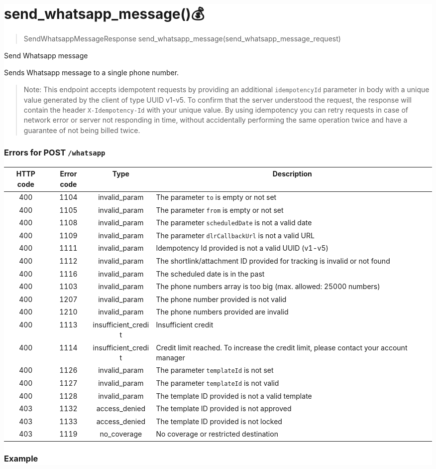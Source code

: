 # **send_whatsapp_message()**<span>💰</span>
> SendWhatsappMessageResponse send_whatsapp_message(send_whatsapp_message_request)

Send Whatsapp message

Sends Whatsapp message to a single phone number.    

> Note: This endpoint accepts idempotent requests by providing an additional `idempotencyId` parameter in body with a unique value generated by the client of type UUID v1-v5. To confirm that the server understood the request, the response will contain the header `X-Idempotency-Id` with your unique value.  By using idempotency you can retry requests in case of network error or server not responding in time, without accidentally performing the same operation twice and have a guarantee of not being billed twice.     

### Errors for POST `/whatsapp`  
| HTTP code  | Error code  | Type  | Description  |  
|:------------:|:------------:|:------------:| ------------ |  
|  400 | 1104  |  invalid_param  | The parameter `to` is empty or not set |  
|  400 | 1105  |  invalid_param  |  The parameter `from` is empty or not set |  
|  400 | 1108  |  invalid_param  |  The parameter `scheduledDate` is not a valid date |  
|  400 | 1109  |  invalid_param  |  The parameter `dlrCallbackUrl` is not a valid URL |  
|  400 | 1111  |  invalid_param  |  Idempotency Id provided is not a valid UUID (v1-v5) |  
|  400 | 1112  |  invalid_param  |  The shortlink/attachment ID provided for tracking is invalid or not found |  
|  400 | 1116  |  invalid_param  |  The scheduled date is in the past |  
|  400 | 1103  |  invalid_param  |  The phone numbers array is too big (max. allowed: 25000 numbers) |  
|  400 | 1207  |  invalid_param  | The phone number provided is not valid |  
|  400 | 1210  |  invalid_param  |  The phone numbers provided are invalid |  
|  400 | 1113  |  insufficient_credit  |  Insufficient credit |  
|  400 | 1114  |  insufficient_credit  |  Credit limit reached. To increase the credit limit, please contact your account manager |  
|  400 | 1126  |  invalid_param  |  The parameter `templateId` is not set |  
|  400 | 1127  |  invalid_param  |  The parameter `templateId` is not valid |  
|  400 | 1128  |  invalid_param  |  The template ID provided is not a valid template |  
|  403 | 1132  |  access_denied  |  The template ID provided is not approved |  
|  403 | 1133  |  access_denied  |  The template ID provided is not locked |
|  403 | 1119  |  no_coverage  |  No coverage or restricted destination |  

### Example
